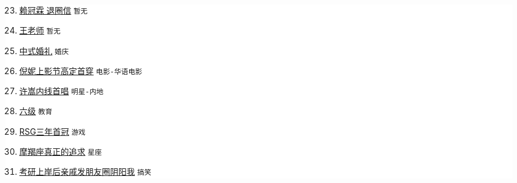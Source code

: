 23. [赖冠霖 退圈信](https://m.weibo.cn/search?containerid=100103type%3D1%26t%3D10%26q%3D%E8%B5%96%E5%86%A0%E9%9C%96+%E9%80%80%E5%9C%88%E4%BF%A1&stream_entry_id=31&isnewpage=1&extparam=seat%3D1%26stream_entry_id%3D31%26q%3D%25E8%25B5%2596%25E5%2586%25A0%25E9%259C%2596%2520%25E9%2580%2580%25E5%259C%2588%25E4%25BF%25A1%26band_rank%3D20%26realpos%3D20%26filter_type%3Drealtimehot%26c_type%3D31%26dgr%3D0%26pos%3D21%26cate%3D5001%26flag%3D0%26lcate%3D5001%26display_time%3D1718460300%26pre_seqid%3D1718460300910016066198) `暂无` 

24. [王老师](https://m.weibo.cn/search?containerid=100103type%3D1%26t%3D10%26q%3D%E7%8E%8B%E8%80%81%E5%B8%88&stream_entry_id=31&isnewpage=1&extparam=seat%3D1%26stream_entry_id%3D31%26q%3D%25E7%258E%258B%25E8%2580%2581%25E5%25B8%2588%26band_rank%3D21%26realpos%3D21%26filter_type%3Drealtimehot%26c_type%3D31%26dgr%3D0%26pos%3D22%26cate%3D5001%26flag%3D1%26lcate%3D5001%26display_time%3D1718460300%26pre_seqid%3D1718460300910016066198) `暂无` 

25. [中式婚礼](https://m.weibo.cn/search?containerid=100103type%3D1%26t%3D10%26q%3D%E4%B8%AD%E5%BC%8F%E5%A9%9A%E7%A4%BC&stream_entry_id=31&isnewpage=1&extparam=seat%3D1%26stream_entry_id%3D31%26q%3D%25E4%25B8%25AD%25E5%25BC%258F%25E5%25A9%259A%25E7%25A4%25BC%26band_rank%3D22%26realpos%3D22%26filter_type%3Drealtimehot%26c_type%3D31%26dgr%3D0%26pos%3D23%26cate%3D5001%26flag%3D0%26lcate%3D5001%26display_time%3D1718460300%26pre_seqid%3D1718460300910016066198) `婚庆` 

26. [倪妮上影节高定首穿](https://m.weibo.cn/search?containerid=100103type%3D1%26t%3D10%26q%3D%23%E5%80%AA%E5%A6%AE%E4%B8%8A%E5%BD%B1%E8%8A%82%E9%AB%98%E5%AE%9A%E9%A6%96%E7%A9%BF%23&stream_entry_id=31&isnewpage=1&extparam=seat%3D1%26stream_entry_id%3D31%26q%3D%2523%25E5%2580%25AA%25E5%25A6%25AE%25E4%25B8%258A%25E5%25BD%25B1%25E8%258A%2582%25E9%25AB%2598%25E5%25AE%259A%25E9%25A6%2596%25E7%25A9%25BF%2523%26band_rank%3D23%26realpos%3D23%26filter_type%3Drealtimehot%26c_type%3D31%26dgr%3D0%26pos%3D24%26cate%3D5001%26flag%3D1%26lcate%3D5001%26display_time%3D1718460300%26pre_seqid%3D1718460300910016066198) `电影-华语电影` 

27. [许嵩内线首唱](https://m.weibo.cn/search?containerid=100103type%3D1%26t%3D10%26q%3D%23%E8%AE%B8%E5%B5%A9%E5%86%85%E7%BA%BF%E9%A6%96%E5%94%B1%23&stream_entry_id=31&isnewpage=1&extparam=seat%3D1%26stream_entry_id%3D31%26q%3D%2523%25E8%25AE%25B8%25E5%25B5%25A9%25E5%2586%2585%25E7%25BA%25BF%25E9%25A6%2596%25E5%2594%25B1%2523%26band_rank%3D24%26realpos%3D24%26filter_type%3Drealtimehot%26c_type%3D31%26dgr%3D0%26pos%3D25%26cate%3D5001%26flag%3D1%26lcate%3D5001%26display_time%3D1718460300%26pre_seqid%3D1718460300910016066198) `明星-内地` 

28. [六级](https://m.weibo.cn/search?containerid=100103type%3D1%26t%3D10%26q%3D%E5%85%AD%E7%BA%A7&stream_entry_id=31&isnewpage=1&extparam=seat%3D1%26stream_entry_id%3D31%26q%3D%25E5%2585%25AD%25E7%25BA%25A7%26band_rank%3D25%26realpos%3D25%26filter_type%3Drealtimehot%26c_type%3D31%26dgr%3D0%26pos%3D26%26cate%3D5001%26flag%3D0%26lcate%3D5001%26display_time%3D1718460300%26pre_seqid%3D1718460300910016066198) `教育` 

29. [RSG三年首冠](https://m.weibo.cn/search?containerid=100103type%3D1%26t%3D10%26q%3DRSG%E4%B8%89%E5%B9%B4%E9%A6%96%E5%86%A0&stream_entry_id=31&isnewpage=1&extparam=seat%3D1%26stream_entry_id%3D31%26q%3DRSG%25E4%25B8%2589%25E5%25B9%25B4%25E9%25A6%2596%25E5%2586%25A0%26band_rank%3D26%26realpos%3D26%26filter_type%3Drealtimehot%26c_type%3D31%26dgr%3D0%26pos%3D27%26cate%3D5001%26flag%3D1%26lcate%3D5001%26display_time%3D1718460300%26pre_seqid%3D1718460300910016066198) `游戏` 

30. [摩羯座真正的追求](https://m.weibo.cn/search?containerid=100103type%3D1%26t%3D10%26q%3D%23%E6%91%A9%E7%BE%AF%E5%BA%A7%E7%9C%9F%E6%AD%A3%E7%9A%84%E8%BF%BD%E6%B1%82%23&stream_entry_id=31&isnewpage=1&extparam=seat%3D1%26stream_entry_id%3D31%26q%3D%2523%25E6%2591%25A9%25E7%25BE%25AF%25E5%25BA%25A7%25E7%259C%259F%25E6%25AD%25A3%25E7%259A%2584%25E8%25BF%25BD%25E6%25B1%2582%2523%26band_rank%3D27%26realpos%3D27%26filter_type%3Drealtimehot%26c_type%3D31%26dgr%3D0%26pos%3D28%26cate%3D5001%26flag%3D1%26lcate%3D5001%26display_time%3D1718460300%26pre_seqid%3D1718460300910016066198) `星座` 

31. [考研上岸后亲戚发朋友圈阴阳我](https://m.weibo.cn/search?containerid=100103type%3D1%26t%3D10%26q%3D%23%E8%80%83%E7%A0%94%E4%B8%8A%E5%B2%B8%E5%90%8E%E4%BA%B2%E6%88%9A%E5%8F%91%E6%9C%8B%E5%8F%8B%E5%9C%88%E9%98%B4%E9%98%B3%E6%88%91%23&stream_entry_id=31&isnewpage=1&extparam=seat%3D1%26stream_entry_id%3D31%26q%3D%2523%25E8%2580%2583%25E7%25A0%2594%25E4%25B8%258A%25E5%25B2%25B8%25E5%2590%258E%25E4%25BA%25B2%25E6%2588%259A%25E5%258F%2591%25E6%259C%258B%25E5%258F%258B%25E5%259C%2588%25E9%2598%25B4%25E9%2598%25B3%25E6%2588%2591%2523%26band_rank%3D28%26realpos%3D28%26filter_type%3Drealtimehot%26c_type%3D31%26dgr%3D0%26pos%3D29%26cate%3D5001%26flag%3D0%26lcate%3D5001%26display_time%3D1718460300%26pre_seqid%3D1718460300910016066198) `搞笑` 
